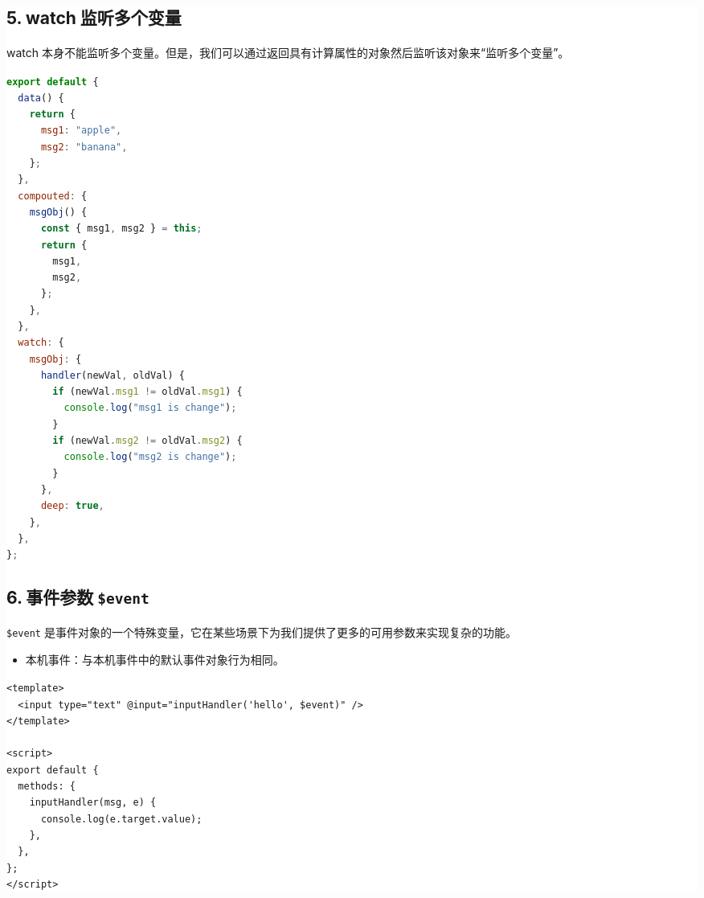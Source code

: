 ## 5. watch 监听多个变量

watch 本身不能监听多个变量。但是，我们可以通过返回具有计算属性的对象然后监听该对象来“监听多个变量”。

```js
export default {
  data() {
    return {
      msg1: "apple",
      msg2: "banana",
    };
  },
  compouted: {
    msgObj() {
      const { msg1, msg2 } = this;
      return {
        msg1,
        msg2,
      };
    },
  },
  watch: {
    msgObj: {
      handler(newVal, oldVal) {
        if (newVal.msg1 != oldVal.msg1) {
          console.log("msg1 is change");
        }
        if (newVal.msg2 != oldVal.msg2) {
          console.log("msg2 is change");
        }
      },
      deep: true,
    },
  },
};
```

## 6. 事件参数 `$event`

`$event` 是事件对象的一个特殊变量，它在某些场景下为我们提供了更多的可用参数来实现复杂的功能。

- 本机事件：与本机事件中的默认事件对象行为相同。

```vue
<template>
  <input type="text" @input="inputHandler('hello', $event)" />
</template>

<script>
export default {
  methods: {
    inputHandler(msg, e) {
      console.log(e.target.value);
    },
  },
};
</script>
```
